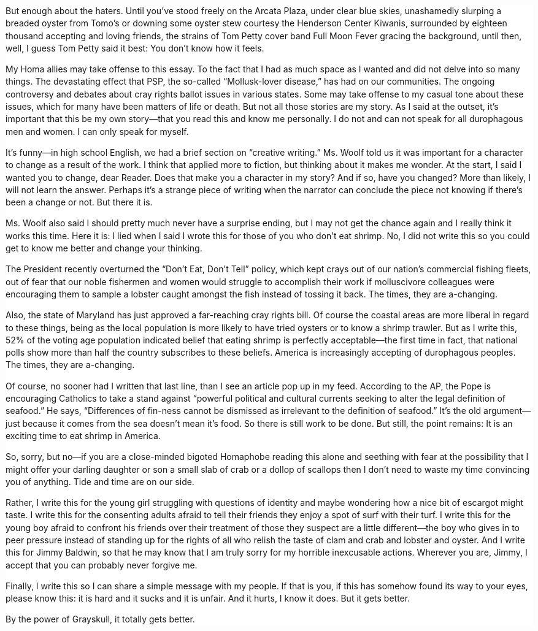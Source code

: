 But enough about the haters. Until you’ve stood freely on the Arcata Plaza, under clear blue skies, unashamedly slurping a breaded oyster from Tomo’s or downing some oyster stew courtesy the Henderson Center Kiwanis, surrounded by eighteen thousand accepting and loving friends, the strains of Tom Petty cover band Full Moon Fever gracing the background, until then, well, I guess Tom Petty said it best: You don’t know how it feels.

My Homa allies may take offense to this essay. To the fact that I had as much space as I wanted and did not delve into so many things. The devastating effect that PSP, the so-called “Mollusk-lover disease,” has had on our communities. The ongoing controversy and debates about cray rights ballot issues in various states. Some may take offense to my casual tone about these issues, which for many have been matters of life or death. But not all those stories are my story. As I said at the outset, it’s important that this be my own story—that you read this and know me personally. I do not and can not speak for all durophagous men and women. I can only speak for myself.

It’s funny—in high school English, we had a brief section on “creative writing.” Ms. Woolf told us it was important for a character to change as a result of the work. I think that applied more to fiction, but thinking about it makes me wonder. At the start, I said I wanted you to change, dear Reader. Does that make you a character in my story? And if so, have you changed? More than likely, I will not learn the answer. Perhaps it’s a strange piece of writing when the narrator can conclude the piece not knowing if there’s been a change or not. But there it is.

Ms. Woolf also said I should pretty much never have a surprise ending, but I may not get the chance again and I really think it works this time. Here it is: I lied when I said I wrote this for those of you who don’t eat shrimp. No, I did not write this so you could get to know me better and change your thinking.

The President recently overturned the “Don’t Eat, Don’t Tell” policy, which kept crays out of our nation’s commercial fishing fleets, out of fear that our noble fishermen and women would struggle to accomplish their work if molluscivore colleagues were encouraging them to sample a lobster caught amongst the fish instead of tossing it back. The times, they are a-changing.

Also, the state of Maryland has just approved a far-reaching cray rights bill. Of course the coastal areas are more liberal in regard to these things, being as the local population is more likely to have tried oysters or to know a shrimp trawler. But as I write this, 52% of the voting age population indicated belief that eating shrimp is perfectly acceptable—the first time in fact, that national polls show more than half the country subscribes to these beliefs. America is increasingly accepting of durophagous peoples. The times, they are a-changing.

Of course, no sooner had I written that last line, than I see an article pop up in my feed. According to the AP, the Pope is encouraging Catholics to take a stand against “powerful political and cultural currents seeking to alter the legal definition of seafood.” He says, “Differences of fin-ness cannot be dismissed as irrelevant to the definition of seafood.” It’s the old argument—just because it comes from the sea doesn’t mean it’s food. So there is still work to be done. But still, the point remains: It is an exciting time to eat shrimp in America.

So, sorry, but no—if you are a close-minded bigoted Homaphobe reading this alone and seething with fear at the possibility that I might offer your darling daughter or son a small slab of crab or a dollop of scallops then I don’t need to waste my time convincing you of anything. Tide and time are on our side.

Rather, I write this for the young girl struggling with questions of identity and maybe wondering how a nice bit of escargot might taste. I write this for the consenting adults afraid to tell their friends they enjoy a spot of surf with their turf. I write this for the young boy afraid to confront his friends over their treatment of those they suspect are a little different—the boy who gives in to peer pressure instead of standing up for the rights of all who relish the taste of clam and crab and lobster and oyster. And I write this for Jimmy Baldwin, so that he may know that I am truly sorry for my horrible inexcusable actions. Wherever you are, Jimmy, I accept that you can probably never forgive me.

Finally, I write this so I can share a simple message with my people. If that is you, if this has somehow found its way to your eyes, please know this: it is hard and it sucks and it is unfair. And it hurts, I know it does. But it gets better.

By the power of Grayskull, it totally gets better.